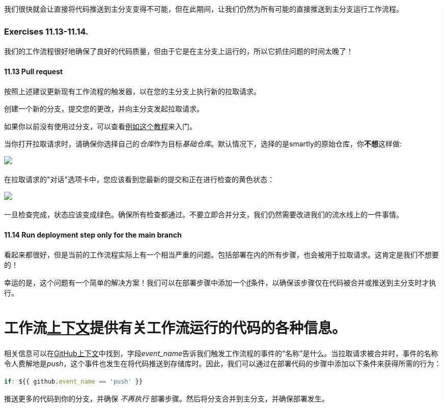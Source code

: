 
我们很快就会让直接将代码推送到主分支变得不可能，但在此期间，让我们仍然为所有可能的直接推送到主分支运行工作流程。

</div>

<div class="tasks">

### Exercises 11.13-11.14.


我们的工作流程很好地确保了良好的代码质量，但由于它是在主分支上运行的，所以它抓住问题的时间太晚了！

#### 11.13 Pull request


按照上述建议更新现有工作流程的触发器，以在您的主分支上执行新的拉取请求。


创建一个新的分支，提交您的更改，并向主分支发起拉取请求。


如果你以前没有使用过分支，可以查看[例如这个教程](https://www.atlassian.com/git/tutorials/using-branches)来入门。


当你打开拉取请求时，请确保你选择自己的<i>仓库</i>作为目标<i>基础仓库</i>。默认情况下，选择的是smartly的原始仓库，你**不想**这样做:

![](../../images/11/15a.png)


在拉取请求的"对话"选项卡中，您应该看到您最新的提交和正在进行检查的黄色状态：

![](../../images/11/16.png)


一旦检查完成，状态应该变成绿色。确保所有检查都通过。不要立即合并分支，我们仍然需要改进我们的流水线上的一件事情。

#### 11.14 Run deployment step only for the main branch


看起来都很好，但是当前的工作流程实际上有一个相当严重的问题。包括部署在内的所有步骤，也会被用于拉取请求。这肯定是我们不想要的！


幸运的是，这个问题有一个简单的解决方案！我们可以在部署步骤中添加一个[if](https://docs.github.com/en/actions/using-workflows/workflow-syntax-for-github-actions#jobsjob_idstepsif)条件，以确保该步骤仅在代码被合并或推送到主分支时才执行。


# 工作流[上下文](https://docs.github.com/en/free-pro-team@latest/actions/reference/context-and-expression-syntax-for-github-actions#contexts)提供有关工作流运行的代码的各种信息。


相关信息可以在[GitHub上下文](https://docs.github.com/en/actions/learn-github-actions/contexts#github-context)中找到，字段<i>event_name</i>告诉我们触发工作流程的事件的“名称”是什么。当拉取请求被合并时，事件的名称令人费解地是<i>push</i>，这个事件也发生在将代码推送到存储库时。因此，我们可以通过在部署代码的步骤中添加以下条件来获得所需的行为：

```js
if: ${{ github.event_name == 'push' }}
```


推送更多的代码到你的分支，并确保 <i>不再执行</i> 部署步骤。然后将分支合并到主分支，并确保部署发生。
